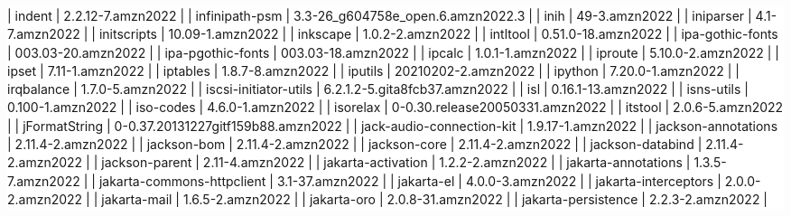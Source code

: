 |  indent  |  2\.2\.12\-7\.amzn2022  | 
|  infinipath\-psm  |  3\.3\-26\_g604758e\_open\.6\.amzn2022\.3  | 
|  inih  |  49\-3\.amzn2022  | 
|  iniparser  |  4\.1\-7\.amzn2022  | 
|  initscripts  |  10\.09\-1\.amzn2022  | 
|  inkscape  |  1\.0\.2\-2\.amzn2022  | 
|  intltool  |  0\.51\.0\-18\.amzn2022  | 
|  ipa\-gothic\-fonts  |  003\.03\-20\.amzn2022  | 
|  ipa\-pgothic\-fonts  |  003\.03\-18\.amzn2022  | 
|  ipcalc  |  1\.0\.1\-1\.amzn2022  | 
|  iproute  |  5\.10\.0\-2\.amzn2022  | 
|  ipset  |  7\.11\-1\.amzn2022  | 
|  iptables  |  1\.8\.7\-8\.amzn2022  | 
|  iputils  |  20210202\-2\.amzn2022  | 
|  ipython  |  7\.20\.0\-1\.amzn2022  | 
|  irqbalance  |  1\.7\.0\-5\.amzn2022  | 
|  iscsi\-initiator\-utils  |  6\.2\.1\.2\-5\.gita8fcb37\.amzn2022  | 
|  isl  |  0\.16\.1\-13\.amzn2022  | 
|  isns\-utils  |  0\.100\-1\.amzn2022  | 
|  iso\-codes  |  4\.6\.0\-1\.amzn2022  | 
|  isorelax  |  0\-0\.30\.release20050331\.amzn2022  | 
|  itstool  |  2\.0\.6\-5\.amzn2022  | 
|  jFormatString  |  0\-0\.37\.20131227gitf159b88\.amzn2022  | 
|  jack\-audio\-connection\-kit  |  1\.9\.17\-1\.amzn2022  | 
|  jackson\-annotations  |  2\.11\.4\-2\.amzn2022  | 
|  jackson\-bom  |  2\.11\.4\-2\.amzn2022  | 
|  jackson\-core  |  2\.11\.4\-2\.amzn2022  | 
|  jackson\-databind  |  2\.11\.4\-2\.amzn2022  | 
|  jackson\-parent  |  2\.11\-4\.amzn2022  | 
|  jakarta\-activation  |  1\.2\.2\-2\.amzn2022  | 
|  jakarta\-annotations  |  1\.3\.5\-7\.amzn2022  | 
|  jakarta\-commons\-httpclient  |  3\.1\-37\.amzn2022  | 
|  jakarta\-el  |  4\.0\.0\-3\.amzn2022  | 
|  jakarta\-interceptors  |  2\.0\.0\-2\.amzn2022  | 
|  jakarta\-mail  |  1\.6\.5\-2\.amzn2022  | 
|  jakarta\-oro  |  2\.0\.8\-31\.amzn2022  | 
|  jakarta\-persistence  |  2\.2\.3\-2\.amzn2022  | 